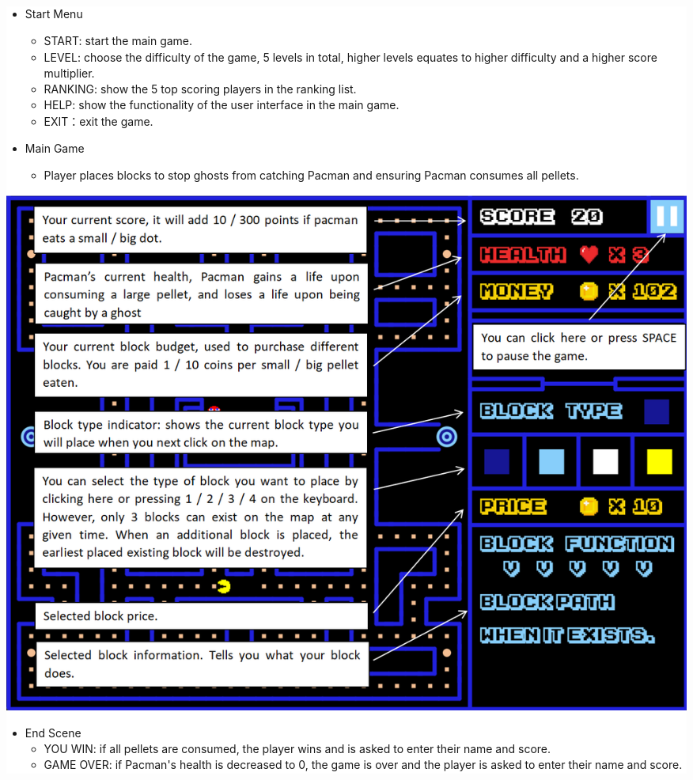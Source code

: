 * Start Menu
   * START: start the main game.
   * LEVEL: choose the difficulty of the game, 5 levels in total, higher levels equates to higher difficulty and a higher score multiplier.
   * RANKING: show the 5 top scoring players in the ranking list.
   * HELP: show the functionality of the user interface in the main game.
   * EXIT：exit the game.
 
* Main Game
  * Player places blocks to stop ghosts from catching Pacman and ensuring Pacman consumes all pellets.

<div align=center>
   <img src="asset/Help.png"/>
</div>

* End Scene
   * YOU WIN: if all pellets are consumed, the player wins and is asked to enter their name and score.
   * GAME OVER: if Pacman's health is decreased to 0, the game is over and the player is asked to enter their name and score.
